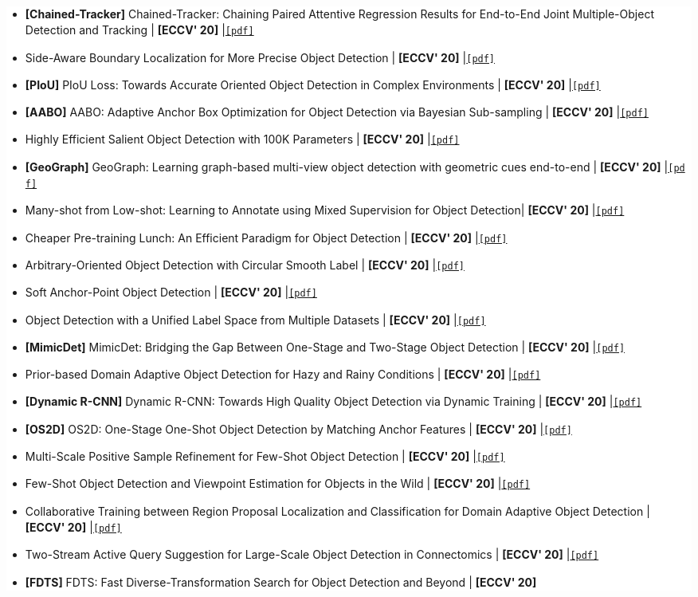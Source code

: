 - **[Chained-Tracker]** Chained-Tracker: Chaining Paired Attentive Regression Results for End-to-End Joint Multiple-Object Detection and Tracking	| **[ECCV' 20]** |[`[pdf]`](https://arxiv.org/pdf/2007.14557.pdf)

- Side-Aware Boundary Localization for More Precise Object Detection	| **[ECCV' 20]** |[`[pdf]`](https://arxiv.org/pdf/1912.04260.pdf)

- **[PIoU]** PIoU Loss: Towards Accurate Oriented Object Detection in Complex Environments	| **[ECCV' 20]** |[`[pdf]`](https://arxiv.org/pdf/2007.09584.pdf)

- **[AABO]** AABO: Adaptive Anchor Box Optimization for Object Detection via Bayesian Sub-sampling	| **[ECCV' 20]** |[`[pdf]`](https://arxiv.org/pdf/2007.09336.pdf)

- Highly Efficient Salient Object Detection with 100K Parameters | **[ECCV' 20]** |[`[pdf]`](https://arxiv.org/pdf/2003.05643.pdf)

- **[GeoGraph]** GeoGraph: Learning graph-based multi-view object detection with geometric cues end-to-end		| **[ECCV' 20]** |[`[pdf]`](https://arxiv.org/pdf/2003.10151.pdf)

- Many-shot from Low-shot: Learning to Annotate using Mixed Supervision for Object Detection| **[ECCV' 20]** |[`[pdf]`](https://arxiv.org/pdf/2008.09694.pdf)

- Cheaper Pre-training Lunch: An Efficient Paradigm for Object Detection	| **[ECCV' 20]** |[`[pdf]`](https://arxiv.org/pdf/2004.12178.pdf)

- Arbitrary-Oriented Object Detection with Circular Smooth Label	| **[ECCV' 20]** |[`[pdf]`](https://arxiv.org/pdf/2003.05597.pdf)

- Soft Anchor-Point Object Detection		| **[ECCV' 20]** |[`[pdf]`](https://arxiv.org/pdf/1911.12448.pdf)

- Object Detection with a Unified Label Space from Multiple Datasets	| **[ECCV' 20]** |[`[pdf]`](https://arxiv.org/pdf/2008.06614.pdf)

- **[MimicDet]** MimicDet: Bridging the Gap Between One-Stage and Two-Stage Object Detection | **[ECCV' 20]** |[`[pdf]`](https://www.ecva.net/papers/eccv_2020/papers_ECCV/papers/123590528.pdf)

- Prior-based Domain Adaptive Object Detection for Hazy and Rainy Conditions		| **[ECCV' 20]** |[`[pdf]`](https://arxiv.org/pdf/1912.00070.pdf)

- **[Dynamic R-CNN]** Dynamic R-CNN: Towards High Quality Object Detection via Dynamic Training		| **[ECCV' 20]** |[`[pdf]`](https://arxiv.org/pdf/2004.06002.pdf)

- **[OS2D]** OS2D: One-Stage One-Shot Object Detection by Matching Anchor Features		| **[ECCV' 20]** |[`[pdf]`](https://arxiv.org/pdf/2003.06800.pdf)

- Multi-Scale Positive Sample Refinement for Few-Shot Object Detection		| **[ECCV' 20]** |[`[pdf]`](https://arxiv.org/pdf/2007.09384.pdf)

- Few-Shot Object Detection and Viewpoint Estimation for Objects in the Wild		| **[ECCV' 20]** |[`[pdf]`](https://arxiv.org/pdf/2007.12107.pdf)

- Collaborative Training between Region Proposal Localization and Classification for Domain Adaptive Object Detection		| **[ECCV' 20]** |[`[pdf]`](https://arxiv.org/pdf/2009.08119.pdf)

- Two-Stream Active Query Suggestion for Large-Scale Object Detection in Connectomics		| **[ECCV' 20]** |[`[pdf]`](https://donglaiw.github.io/paper/2020_eccv_twostream.pdf)

- **[FDTS]** FDTS: Fast Diverse-Transformation Search for Object Detection and Beyond		| **[ECCV' 20]** 
